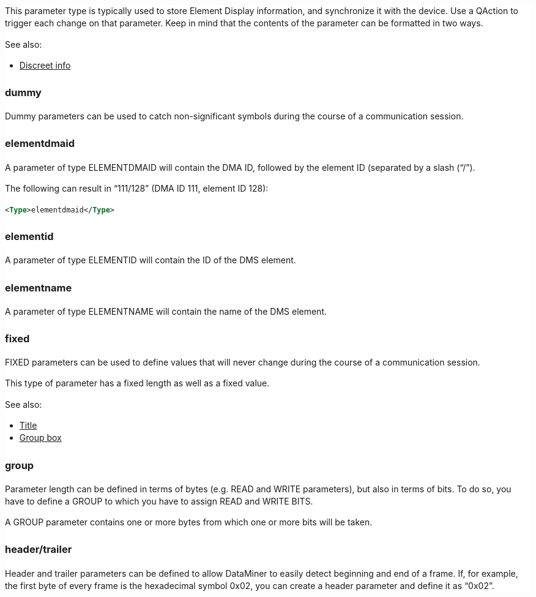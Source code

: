 This parameter type is typically used to store Element Display information, and synchronize it with the device. Use a QAction to trigger each change on that parameter. Keep in mind that the contents of the parameter can be formatted in two ways.

See also:

- [Discreet info](xref:UIComponentsMatrixDiscreetInfo)

### dummy

Dummy parameters can be used to catch non-significant symbols during the course of a communication session.

### elementdmaid

A parameter of type ELEMENTDMAID will contain the DMA ID, followed by the element ID (separated by a slash (“/”).

The following can result in “111/128” (DMA ID 111, element ID 128):

```xml
<Type>elementdmaid</Type>
```

### elementid

A parameter of type ELEMENTID will contain the ID of the DMS element.

### elementname

A parameter of type ELEMENTNAME will contain the name of the DMS element.

### fixed

FIXED parameters can be used to define values that will never change during the course of a communication session.

This type of parameter has a fixed length as well as a fixed value.

See also:

- [Title](xref:UIComponentsTitle)
- [Group box](xref:UIComponentsGroupBox)

### group

Parameter length can be defined in terms of bytes (e.g. READ and WRITE parameters), but also in terms of bits. To do so, you have to define a GROUP to which you have to assign READ and WRITE BITS.

A GROUP parameter contains one or more bytes from which one or more bits will be taken.

### header/trailer

Header and trailer parameters can be defined to allow DataMiner to easily detect beginning and end of a frame. If, for example, the first byte of every frame is the hexadecimal symbol 0x02, you can create a header parameter and define it as “0x02”.
